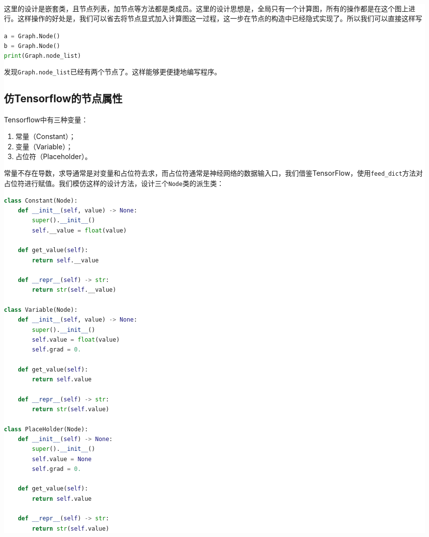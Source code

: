 这里的设计是嵌套类，且节点列表，加节点等方法都是类成员。这里的设计思想是，全局只有一个计算图，所有的操作都是在这个图上进行。这样操作的好处是，我们可以省去将节点显式加入计算图这一过程，这一步在节点的构造中已经隐式实现了。所以我们可以直接这样写

```python
a = Graph.Node()
b = Graph.Node()
print(Graph.node_list)
```

发现`Graph.node_list`已经有两个节点了。这样能够更便捷地编写程序。

## 仿Tensorflow的节点属性

Tensorflow中有三种变量：

1. 常量（Constant）；
2. 变量（Variable）；
3. 占位符（Placeholder）。

常量不存在导数，求导通常是对变量和占位符去求，而占位符通常是神经网络的数据输入口，我们借鉴TensorFlow，使用`feed_dict`方法对占位符进行赋值。我们模仿这样的设计方法，设计三个`Node`类的派生类：

```python
class Constant(Node):
    def __init__(self, value) -> None:
        super().__init__()
        self.__value = float(value)

    def get_value(self):
        return self.__value

    def __repr__(self) -> str:
        return str(self.__value)

class Variable(Node):
    def __init__(self, value) -> None:
        super().__init__()
        self.value = float(value)
        self.grad = 0.

    def get_value(self):
        return self.value

    def __repr__(self) -> str:
        return str(self.value)

class PlaceHolder(Node):
    def __init__(self) -> None:
        super().__init__()
        self.value = None
        self.grad = 0.

    def get_value(self):
        return self.value

    def __repr__(self) -> str:
        return str(self.value)
```
